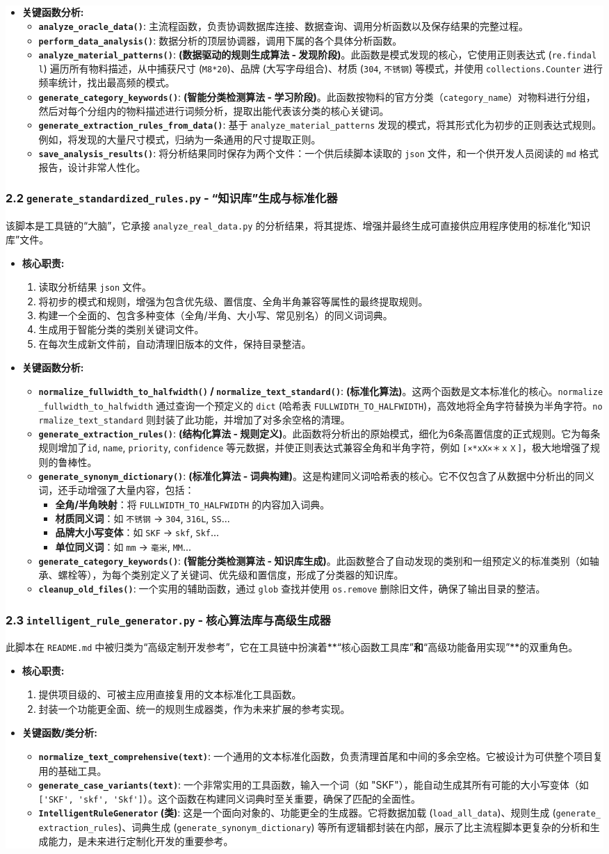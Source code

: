 - **关键函数分析:**
  - **`analyze_oracle_data()`**: 主流程函数，负责协调数据库连接、数据查询、调用分析函数以及保存结果的完整过程。
  - **`perform_data_analysis()`**: 数据分析的顶层协调器，调用下属的各个具体分析函数。
  - **`analyze_material_patterns()`**: **(数据驱动的规则生成算法 - 发现阶段)**。此函数是模式发现的核心，它使用正则表达式 (`re.findall`) 遍历所有物料描述，从中捕获尺寸 (`M8*20`)、品牌 (大写字母组合)、材质 (`304`, `不锈钢`) 等模式，并使用 `collections.Counter` 进行频率统计，找出最高频的模式。
  - **`generate_category_keywords()`**: **(智能分类检测算法 - 学习阶段)**。此函数按物料的官方分类（`category_name`）对物料进行分组，然后对每个分组内的物料描述进行词频分析，提取出能代表该分类的核心关键词。
  - **`generate_extraction_rules_from_data()`**: 基于 `analyze_material_patterns` 发现的模式，将其形式化为初步的正则表达式规则。例如，将发现的大量尺寸模式，归纳为一条通用的尺寸提取正则。
  - **`save_analysis_results()`**: 将分析结果同时保存为两个文件：一个供后续脚本读取的 `json` 文件，和一个供开发人员阅读的 `md` 格式报告，设计非常人性化。

### 2.2 `generate_standardized_rules.py` - “知识库”生成与标准化器

该脚本是工具链的“大脑”，它承接 `analyze_real_data.py` 的分析结果，将其提炼、增强并最终生成可直接供应用程序使用的标准化“知识库”文件。

- **核心职责:**
  1.  读取分析结果 `json` 文件。
  2.  将初步的模式和规则，增强为包含优先级、置信度、全角半角兼容等属性的最终提取规则。
  3.  构建一个全面的、包含多种变体（全角/半角、大小写、常见别名）的同义词词典。
  4.  生成用于智能分类的类别关键词文件。
  5.  在每次生成新文件前，自动清理旧版本的文件，保持目录整洁。

- **关键函数分析:**
  - **`normalize_fullwidth_to_halfwidth()` / `normalize_text_standard()`**: **(标准化算法)**。这两个函数是文本标准化的核心。`normalize_fullwidth_to_halfwidth` 通过查询一个预定义的 `dict` (哈希表 `FULLWIDTH_TO_HALFWIDTH`)，高效地将全角字符替换为半角字符。`normalize_text_standard` 则封装了此功能，并增加了对多余空格的清理。
  - **`generate_extraction_rules()`**: **(结构化算法 - 规则定义)**。此函数将分析出的原始模式，细化为6条高置信度的正式规则。它为每条规则增加了`id`, `name`, `priority`, `confidence` 等元数据，并使正则表达式兼容全角和半角字符，例如 `[×*xX×＊ｘＸ]`，极大地增强了规则的鲁棒性。
  - **`generate_synonym_dictionary()`**: **(标准化算法 - 词典构建)**。这是构建同义词哈希表的核心。它不仅包含了从数据中分析出的同义词，还手动增强了大量内容，包括：
    - **全角/半角映射**：将 `FULLWIDTH_TO_HALFWIDTH` 的内容加入词典。
    - **材质同义词**：如 `不锈钢` -> `304`, `316L`, `SS`...
    - **品牌大小写变体**：如 `SKF` -> `skf`, `Skf`...
    - **单位同义词**：如 `mm` -> `毫米`, `MM`...
  - **`generate_category_keywords()`**: **(智能分类检测算法 - 知识库生成)**。此函数整合了自动发现的类别和一组预定义的标准类别（如轴承、螺栓等），为每个类别定义了关键词、优先级和置信度，形成了分类器的知识库。
  - **`cleanup_old_files()`**: 一个实用的辅助函数，通过 `glob` 查找并使用 `os.remove` 删除旧文件，确保了输出目录的整洁。

### 2.3 `intelligent_rule_generator.py` - 核心算法库与高级生成器

此脚本在 `README.md` 中被归类为“高级定制开发参考”，它在工具链中扮演着**“核心函数工具库”**和**“高级功能备用实现”**的双重角色。

- **核心职责:**
  1.  提供项目级的、可被主应用直接复用的文本标准化工具函数。
  2.  封装一个功能更全面、统一的规则生成器类，作为未来扩展的参考实现。

- **关键函数/类分析:**
  - **`normalize_text_comprehensive(text)`**: 一个通用的文本标准化函数，负责清理首尾和中间的多余空格。它被设计为可供整个项目复用的基础工具。
  - **`generate_case_variants(text)`**: 一个非常实用的工具函数，输入一个词（如 "SKF"），能自动生成其所有可能的大小写变体（如 `['SKF', 'skf', 'Skf']`）。这个函数在构建同义词典时至关重要，确保了匹配的全面性。
  - **`IntelligentRuleGenerator` (类)**: 这是一个面向对象的、功能更全的生成器。它将数据加载 (`load_all_data`)、规则生成 (`generate_extraction_rules`)、词典生成 (`generate_synonym_dictionary`) 等所有逻辑都封装在内部，展示了比主流程脚本更复杂的分析和生成能力，是未来进行定制化开发的重要参考。
